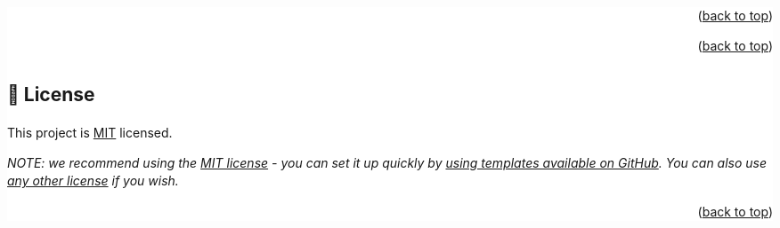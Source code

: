 <p align="right">(<a href="#readme-top">back to top</a>)</p>

<p align="right">(<a href="#readme-top">back to top</a>)</p>

## 📝 License <a name="license"></a>

This project is [MIT](./LICENSE) licensed.

_NOTE: we recommend using the [MIT license](https://choosealicense.com/licenses/mit/) - you can set it up quickly by [using templates available on GitHub](https://docs.github.com/en/communities/setting-up-your-project-for-healthy-contributions/adding-a-license-to-a-repository). You can also use [any other license](https://choosealicense.com/licenses/) if you wish._

<p align="right">(<a href="#readme-top">back to top</a>)</p>
